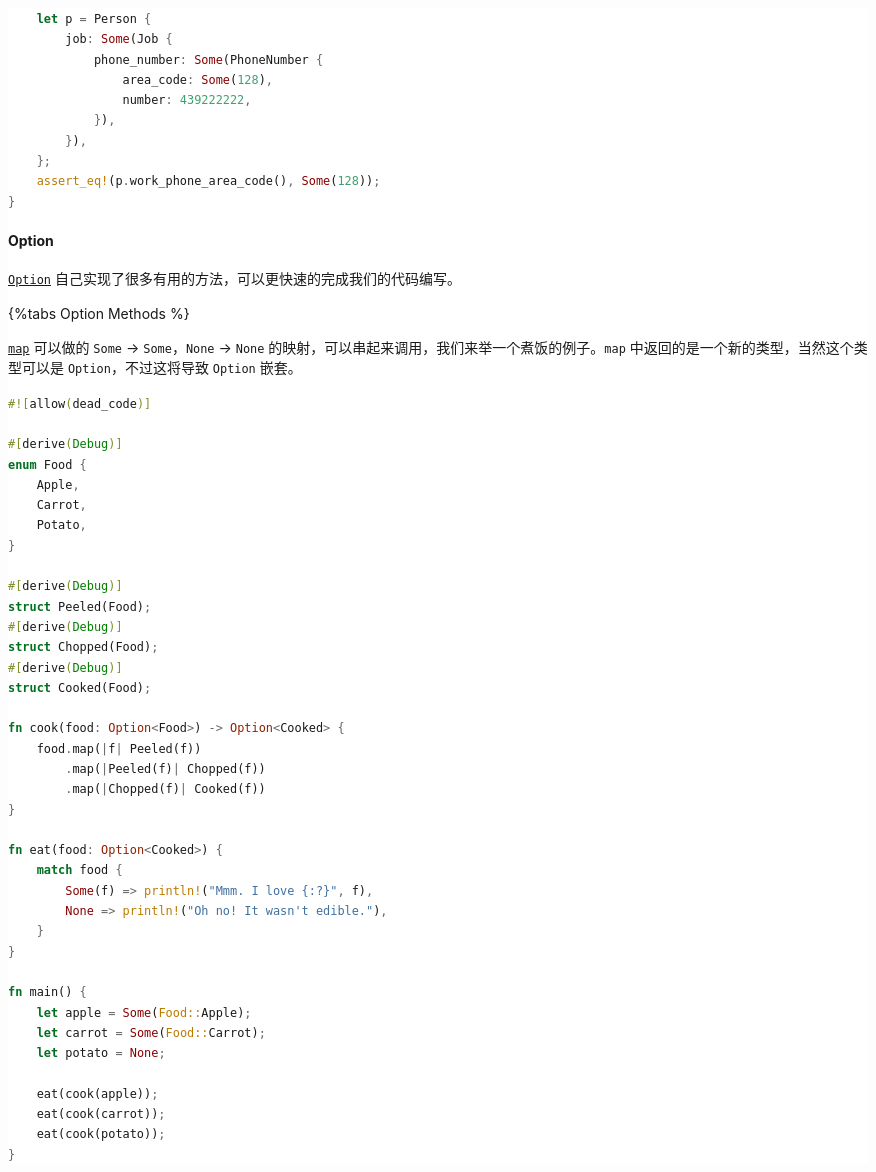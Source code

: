 ```rust
    let p = Person {
        job: Some(Job {
            phone_number: Some(PhoneNumber {
                area_code: Some(128),
                number: 439222222,
            }),
        }),
    };
    assert_eq!(p.work_phone_area_code(), Some(128));
}
```

#### Option

[`Option`](https://doc.rust-lang.org/std/option/enum.Option.html#implementations) 自己实现了很多有用的方法，可以更快速的完成我们的代码编写。

{%tabs Option Methods %}



[`map`](https://doc.rust-lang.org/std/option/enum.Option.html#method.map) 可以做的 `Some` -> `Some`，`None` -> `None` 的映射，可以串起来调用，我们来举一个煮饭的例子。`map` 中返回的是一个新的类型，当然这个类型可以是 `Option`，不过这将导致 `Option` 嵌套。

```rust
#![allow(dead_code)]

#[derive(Debug)]
enum Food {
    Apple,
    Carrot,
    Potato,
}

#[derive(Debug)]
struct Peeled(Food);
#[derive(Debug)]
struct Chopped(Food);
#[derive(Debug)]
struct Cooked(Food);

fn cook(food: Option<Food>) -> Option<Cooked> {
    food.map(|f| Peeled(f))
        .map(|Peeled(f)| Chopped(f))
        .map(|Chopped(f)| Cooked(f))
}

fn eat(food: Option<Cooked>) {
    match food {
        Some(f) => println!("Mmm. I love {:?}", f),
        None => println!("Oh no! It wasn't edible."),
    }
}

fn main() {
    let apple = Some(Food::Apple);
    let carrot = Some(Food::Carrot);
    let potato = None;

    eat(cook(apple));
    eat(cook(carrot));
    eat(cook(potato));
}
```
